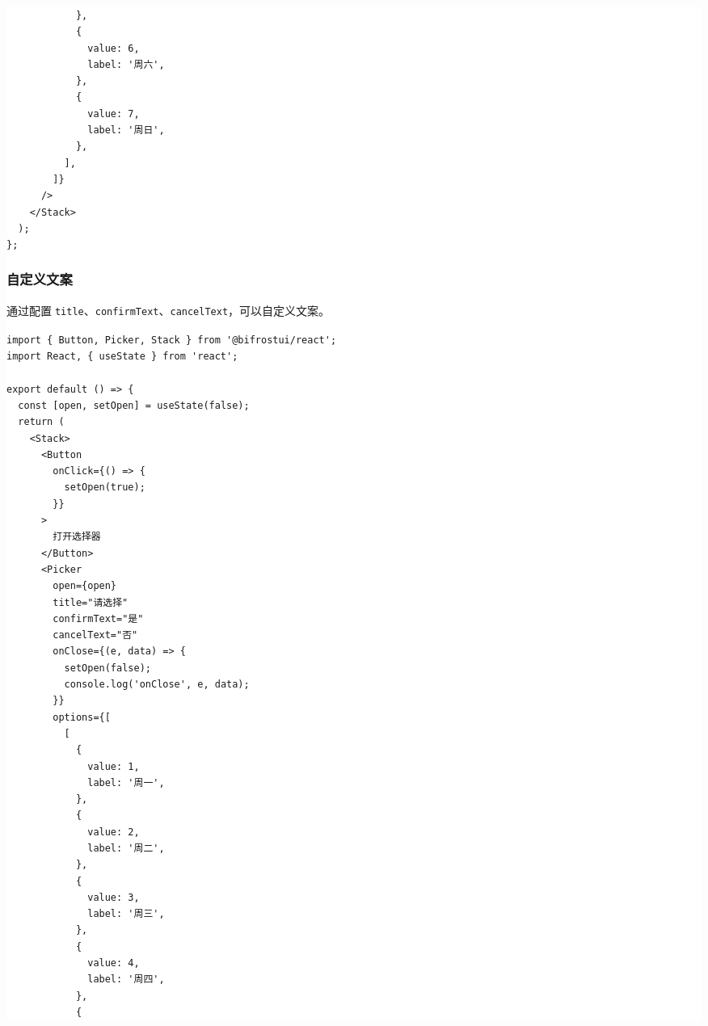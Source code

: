 ```tsx
            },
            {
              value: 6,
              label: '周六',
            },
            {
              value: 7,
              label: '周日',
            },
          ],
        ]}
      />
    </Stack>
  );
};
```

### 自定义文案

通过配置 `title`、`confirmText`、`cancelText`，可以自定义文案。

```tsx
import { Button, Picker, Stack } from '@bifrostui/react';
import React, { useState } from 'react';

export default () => {
  const [open, setOpen] = useState(false);
  return (
    <Stack>
      <Button
        onClick={() => {
          setOpen(true);
        }}
      >
        打开选择器
      </Button>
      <Picker
        open={open}
        title="请选择"
        confirmText="是"
        cancelText="否"
        onClose={(e, data) => {
          setOpen(false);
          console.log('onClose', e, data);
        }}
        options={[
          [
            {
              value: 1,
              label: '周一',
            },
            {
              value: 2,
              label: '周二',
            },
            {
              value: 3,
              label: '周三',
            },
            {
              value: 4,
              label: '周四',
            },
            {
```